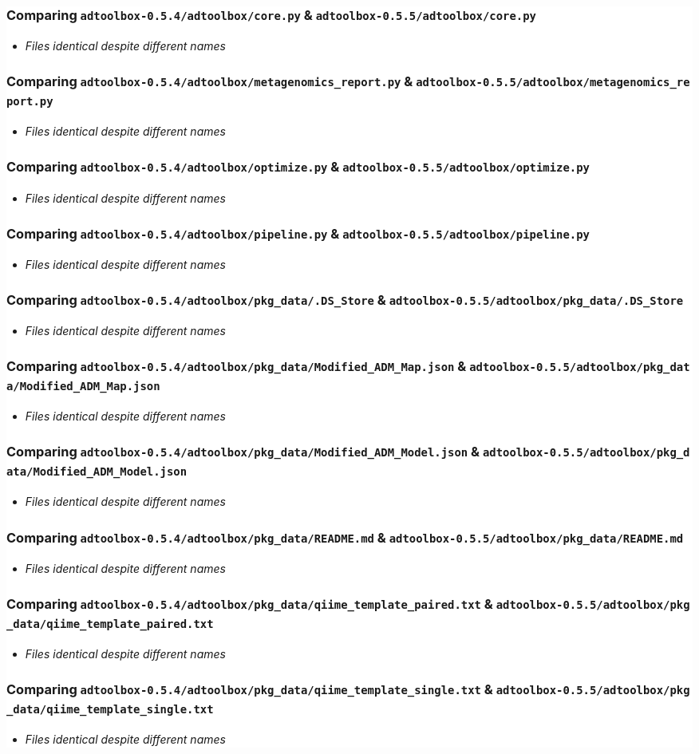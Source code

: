 ### Comparing `adtoolbox-0.5.4/adtoolbox/core.py` & `adtoolbox-0.5.5/adtoolbox/core.py`

 * *Files identical despite different names*

### Comparing `adtoolbox-0.5.4/adtoolbox/metagenomics_report.py` & `adtoolbox-0.5.5/adtoolbox/metagenomics_report.py`

 * *Files identical despite different names*

### Comparing `adtoolbox-0.5.4/adtoolbox/optimize.py` & `adtoolbox-0.5.5/adtoolbox/optimize.py`

 * *Files identical despite different names*

### Comparing `adtoolbox-0.5.4/adtoolbox/pipeline.py` & `adtoolbox-0.5.5/adtoolbox/pipeline.py`

 * *Files identical despite different names*

### Comparing `adtoolbox-0.5.4/adtoolbox/pkg_data/.DS_Store` & `adtoolbox-0.5.5/adtoolbox/pkg_data/.DS_Store`

 * *Files identical despite different names*

### Comparing `adtoolbox-0.5.4/adtoolbox/pkg_data/Modified_ADM_Map.json` & `adtoolbox-0.5.5/adtoolbox/pkg_data/Modified_ADM_Map.json`

 * *Files identical despite different names*

### Comparing `adtoolbox-0.5.4/adtoolbox/pkg_data/Modified_ADM_Model.json` & `adtoolbox-0.5.5/adtoolbox/pkg_data/Modified_ADM_Model.json`

 * *Files identical despite different names*

### Comparing `adtoolbox-0.5.4/adtoolbox/pkg_data/README.md` & `adtoolbox-0.5.5/adtoolbox/pkg_data/README.md`

 * *Files identical despite different names*

### Comparing `adtoolbox-0.5.4/adtoolbox/pkg_data/qiime_template_paired.txt` & `adtoolbox-0.5.5/adtoolbox/pkg_data/qiime_template_paired.txt`

 * *Files identical despite different names*

### Comparing `adtoolbox-0.5.4/adtoolbox/pkg_data/qiime_template_single.txt` & `adtoolbox-0.5.5/adtoolbox/pkg_data/qiime_template_single.txt`

 * *Files identical despite different names*
